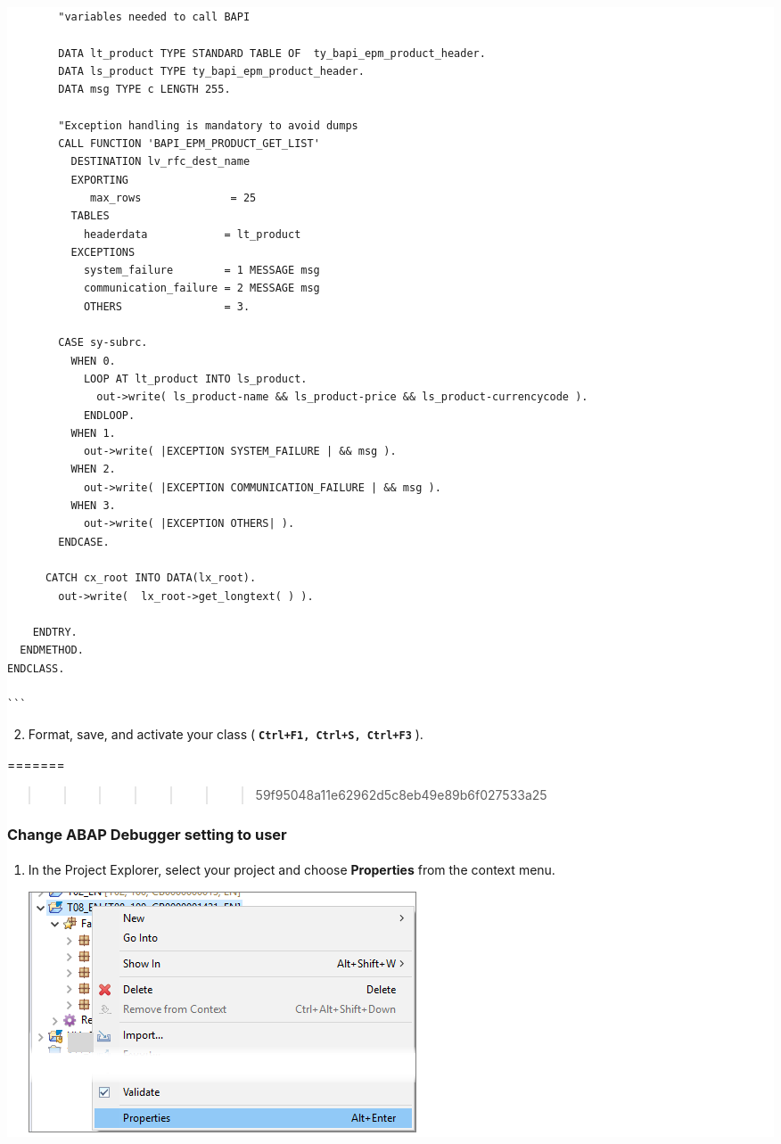 
            "variables needed to call BAPI

            DATA lt_product TYPE STANDARD TABLE OF  ty_bapi_epm_product_header.
            DATA ls_product TYPE ty_bapi_epm_product_header.
            DATA msg TYPE c LENGTH 255.

            "Exception handling is mandatory to avoid dumps
            CALL FUNCTION 'BAPI_EPM_PRODUCT_GET_LIST'
              DESTINATION lv_rfc_dest_name
              EXPORTING
                 max_rows              = 25
              TABLES
                headerdata            = lt_product
              EXCEPTIONS
                system_failure        = 1 MESSAGE msg
                communication_failure = 2 MESSAGE msg
                OTHERS                = 3.

            CASE sy-subrc.
              WHEN 0.
                LOOP AT lt_product INTO ls_product.
                  out->write( ls_product-name && ls_product-price && ls_product-currencycode ).
                ENDLOOP.
              WHEN 1.
                out->write( |EXCEPTION SYSTEM_FAILURE | && msg ).
              WHEN 2.
                out->write( |EXCEPTION COMMUNICATION_FAILURE | && msg ).
              WHEN 3.
                out->write( |EXCEPTION OTHERS| ).
            ENDCASE.

          CATCH cx_root INTO DATA(lx_root).
            out->write(  lx_root->get_longtext( ) ).

        ENDTRY.
      ENDMETHOD.
    ENDCLASS.

    ```

2. Format, save, and activate your class ( **`Ctrl+F1, Ctrl+S, Ctrl+F3`** ).


=======
>>>>>>> 59f95048a11e62962d5c8eb49e89b6f027533a25
### Change ABAP Debugger setting to user


1. In the Project Explorer, select your project and choose **Properties** from the context menu.

    ![Image depicting step2-properties](step2-properties.png)
